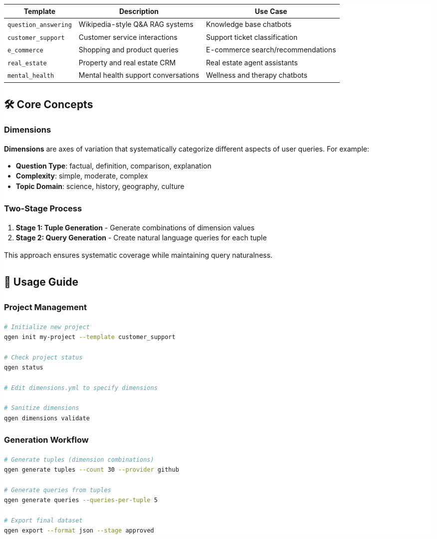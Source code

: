 | Template | Description | Use Case |
|----------|-------------|----------|
| `question_answering` | Wikipedia-style Q&A RAG systems | Knowledge base chatbots |
| `customer_support` | Customer service interactions | Support ticket classification |
| `e_commerce` | Shopping and product queries | E-commerce search/recommendations |
| `real_estate` | Property and real estate CRM | Real estate agent assistants |
| `mental_health` | Mental health support conversations | Wellness and therapy chatbots |

## 🛠️ Core Concepts

### Dimensions
**Dimensions** are axes of variation that systematically categorize different aspects of user queries. For example:

- **Question Type**: factual, definition, comparison, explanation
- **Complexity**: simple, moderate, complex  
- **Topic Domain**: science, history, geography, culture

### Two-Stage Process
1. **Stage 1: Tuple Generation** - Generate combinations of dimension values
2. **Stage 2: Query Generation** - Create natural language queries for each tuple

This approach ensures systematic coverage while maintaining query naturalness.

## 📖 Usage Guide

### Project Management

```bash
# Initialize new project
qgen init my-project --template customer_support

# Check project status
qgen status

# Edit dimensions.yml to specify dimensions

# Sanitize dimensions
qgen dimensions validate
```

### Generation Workflow

```bash
# Generate tuples (dimension combinations)
qgen generate tuples --count 30 --provider github

# Generate queries from tuples  
qgen generate queries --queries-per-tuple 5

# Export final dataset
qgen export --format json --stage approved
```
